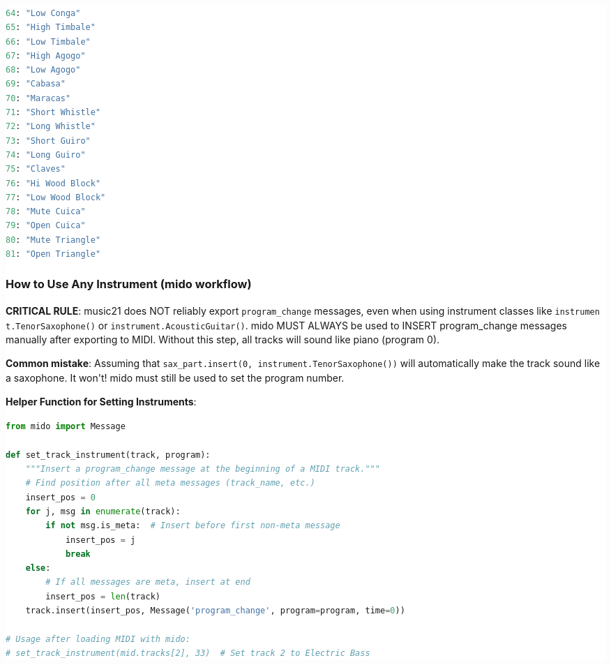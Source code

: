 ```python
64: "Low Conga"
65: "High Timbale"
66: "Low Timbale"
67: "High Agogo"
68: "Low Agogo"
69: "Cabasa"
70: "Maracas"
71: "Short Whistle"
72: "Long Whistle"
73: "Short Guiro"
74: "Long Guiro"
75: "Claves"
76: "Hi Wood Block"
77: "Low Wood Block"
78: "Mute Cuica"
79: "Open Cuica"
80: "Mute Triangle"
81: "Open Triangle"
```

### How to Use Any Instrument (mido workflow)

**CRITICAL RULE**: music21 does NOT reliably export `program_change` messages, even when using instrument classes like `instrument.TenorSaxophone()` or `instrument.AcousticGuitar()`. mido MUST ALWAYS be used to INSERT program_change messages manually after exporting to MIDI. Without this step, all tracks will sound like piano (program 0).

**Common mistake**: Assuming that `sax_part.insert(0, instrument.TenorSaxophone())` will automatically make the track sound like a saxophone. It won't! mido must still be used to set the program number.

**Helper Function for Setting Instruments**:

```python
from mido import Message

def set_track_instrument(track, program):
    """Insert a program_change message at the beginning of a MIDI track."""
    # Find position after all meta messages (track_name, etc.)
    insert_pos = 0
    for j, msg in enumerate(track):
        if not msg.is_meta:  # Insert before first non-meta message
            insert_pos = j
            break
    else:
        # If all messages are meta, insert at end
        insert_pos = len(track)
    track.insert(insert_pos, Message('program_change', program=program, time=0))

# Usage after loading MIDI with mido:
# set_track_instrument(mid.tracks[2], 33)  # Set track 2 to Electric Bass
```
